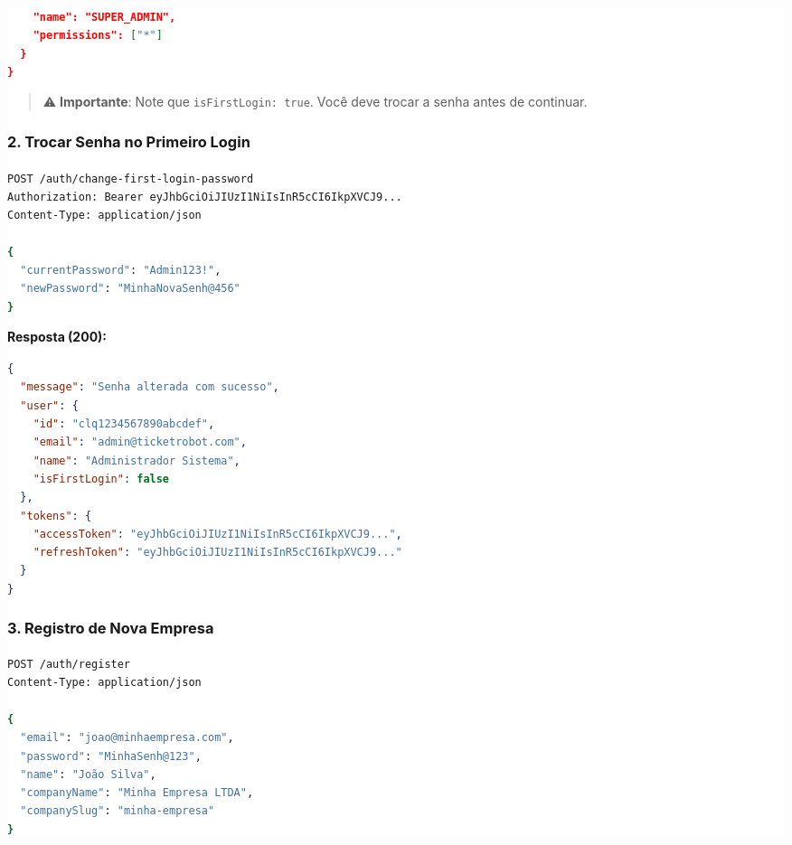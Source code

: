 ```json
    "name": "SUPER_ADMIN",
    "permissions": ["*"]
  }
}
```

> ⚠️ **Importante**: Note que `isFirstLogin: true`. Você deve trocar a senha antes de continuar.

### 2. Trocar Senha no Primeiro Login

```bash
POST /auth/change-first-login-password
Authorization: Bearer eyJhbGciOiJIUzI1NiIsInR5cCI6IkpXVCJ9...
Content-Type: application/json

{
  "currentPassword": "Admin123!",
  "newPassword": "MinhaNovaSenh@456"
}
```

**Resposta (200):**

```json
{
  "message": "Senha alterada com sucesso",
  "user": {
    "id": "clq1234567890abcdef",
    "email": "admin@ticketrobot.com",
    "name": "Administrador Sistema",
    "isFirstLogin": false
  },
  "tokens": {
    "accessToken": "eyJhbGciOiJIUzI1NiIsInR5cCI6IkpXVCJ9...",
    "refreshToken": "eyJhbGciOiJIUzI1NiIsInR5cCI6IkpXVCJ9..."
  }
}
```

### 3. Registro de Nova Empresa

```bash
POST /auth/register
Content-Type: application/json

{
  "email": "joao@minhaempresa.com",
  "password": "MinhaSenh@123",
  "name": "João Silva",
  "companyName": "Minha Empresa LTDA",
  "companySlug": "minha-empresa"
}
```
